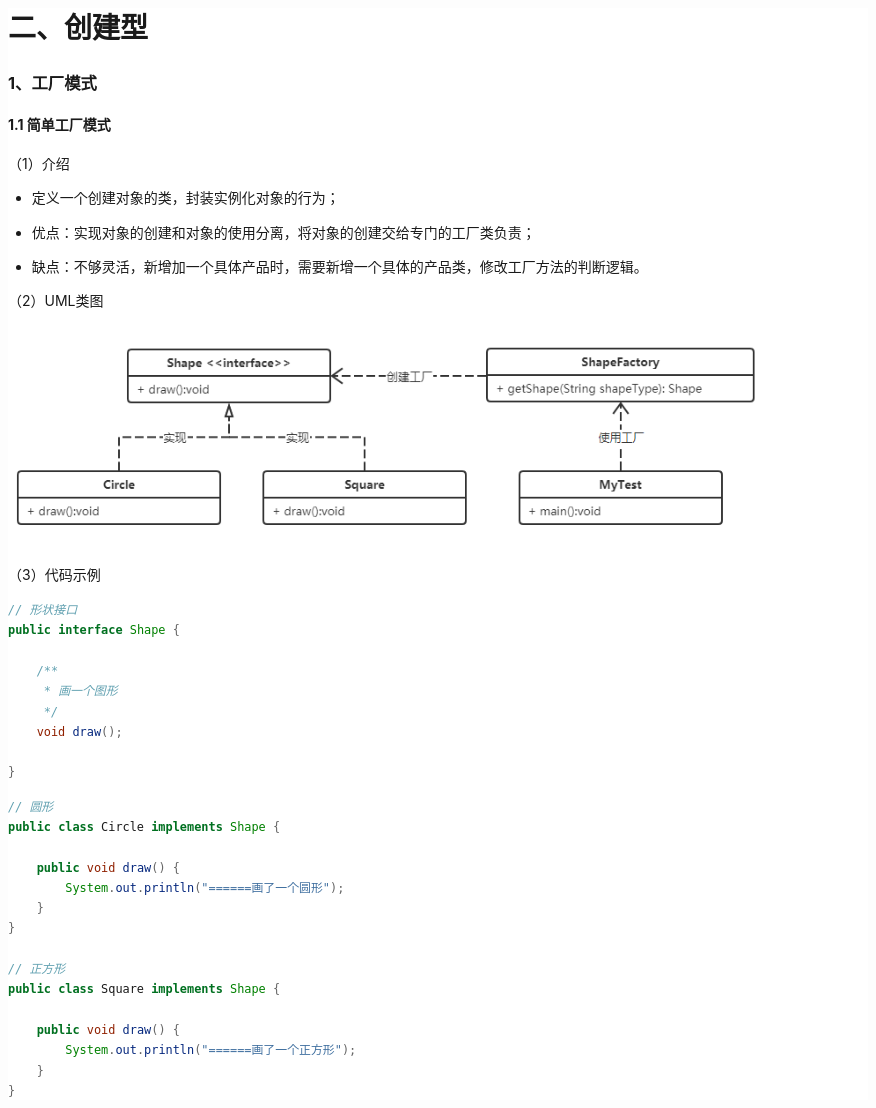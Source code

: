 # 二、创建型

### 1、工厂模式

#### 1.1 简单工厂模式

（1）介绍

- 定义一个创建对象的类，封装实例化对象的行为；

- 优点：实现对象的创建和对象的使用分离，将对象的创建交给专门的工厂类负责；
- 缺点：不够灵活，新增加一个具体产品时，需要新增一个具体的产品类，修改工厂方法的判断逻辑。

（2）UML类图

![](README.assets/image-20210606181035127.png)

（3）代码示例

```java
// 形状接口
public interface Shape {

    /**
     * 画一个图形
     */
    void draw();

}
```

```java
// 圆形
public class Circle implements Shape {
    
    public void draw() {
        System.out.println("======画了一个圆形");
    }
}

// 正方形
public class Square implements Shape {
    
    public void draw() {
        System.out.println("======画了一个正方形");
    }
}
```
